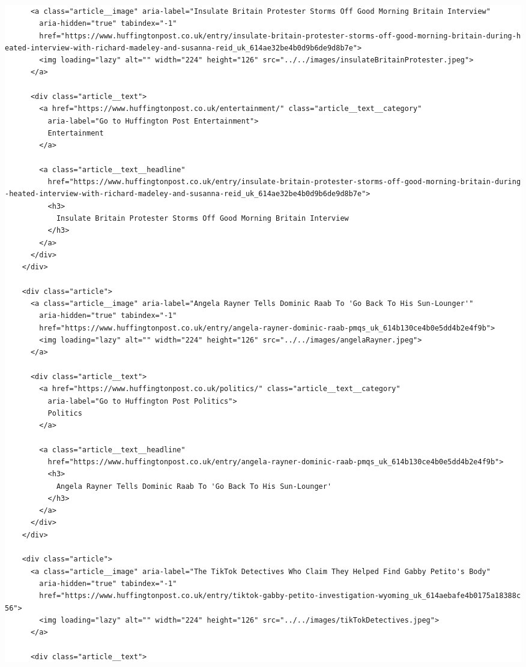 ```
      <a class="article__image" aria-label="Insulate Britain Protester Storms Off Good Morning Britain Interview"
        aria-hidden="true" tabindex="-1"
        href="https://www.huffingtonpost.co.uk/entry/insulate-britain-protester-storms-off-good-morning-britain-during-heated-interview-with-richard-madeley-and-susanna-reid_uk_614ae32be4b0d9b6de9d8b7e">
        <img loading="lazy" alt="" width="224" height="126" src="../../images/insulateBritainProtester.jpeg">
      </a>

      <div class="article__text">
        <a href="https://www.huffingtonpost.co.uk/entertainment/" class="article__text__category"
          aria-label="Go to Huffington Post Entertainment">
          Entertainment
        </a>

        <a class="article__text__headline"
          href="https://www.huffingtonpost.co.uk/entry/insulate-britain-protester-storms-off-good-morning-britain-during-heated-interview-with-richard-madeley-and-susanna-reid_uk_614ae32be4b0d9b6de9d8b7e">
          <h3>
            Insulate Britain Protester Storms Off Good Morning Britain Interview
          </h3>
        </a>
      </div>
    </div>

    <div class="article">
      <a class="article__image" aria-label="Angela Rayner Tells Dominic Raab To 'Go Back To His Sun-Lounger'"
        aria-hidden="true" tabindex="-1"
        href="https://www.huffingtonpost.co.uk/entry/angela-rayner-dominic-raab-pmqs_uk_614b130ce4b0e5dd4b2e4f9b">
        <img loading="lazy" alt="" width="224" height="126" src="../../images/angelaRayner.jpeg">
      </a>

      <div class="article__text">
        <a href="https://www.huffingtonpost.co.uk/politics/" class="article__text__category"
          aria-label="Go to Huffington Post Politics">
          Politics
        </a>

        <a class="article__text__headline"
          href="https://www.huffingtonpost.co.uk/entry/angela-rayner-dominic-raab-pmqs_uk_614b130ce4b0e5dd4b2e4f9b">
          <h3>
            Angela Rayner Tells Dominic Raab To 'Go Back To His Sun-Lounger'
          </h3>
        </a>
      </div>
    </div>

    <div class="article">
      <a class="article__image" aria-label="The TikTok Detectives Who Claim They Helped Find Gabby Petito's Body"
        aria-hidden="true" tabindex="-1"
        href="https://www.huffingtonpost.co.uk/entry/tiktok-gabby-petito-investigation-wyoming_uk_614aebafe4b0175a18388c56">
        <img loading="lazy" alt="" width="224" height="126" src="../../images/tikTokDetectives.jpeg">
      </a>

      <div class="article__text">
```